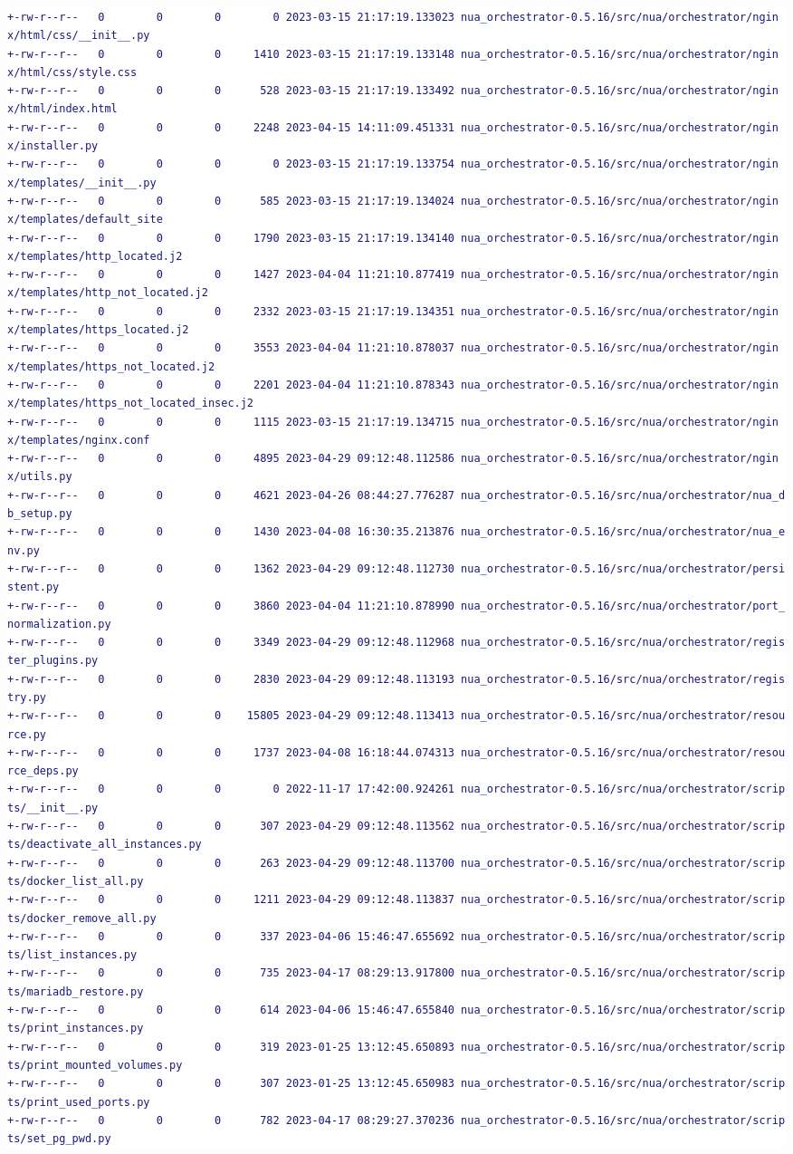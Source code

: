 ```diff
+-rw-r--r--   0        0        0        0 2023-03-15 21:17:19.133023 nua_orchestrator-0.5.16/src/nua/orchestrator/nginx/html/css/__init__.py
+-rw-r--r--   0        0        0     1410 2023-03-15 21:17:19.133148 nua_orchestrator-0.5.16/src/nua/orchestrator/nginx/html/css/style.css
+-rw-r--r--   0        0        0      528 2023-03-15 21:17:19.133492 nua_orchestrator-0.5.16/src/nua/orchestrator/nginx/html/index.html
+-rw-r--r--   0        0        0     2248 2023-04-15 14:11:09.451331 nua_orchestrator-0.5.16/src/nua/orchestrator/nginx/installer.py
+-rw-r--r--   0        0        0        0 2023-03-15 21:17:19.133754 nua_orchestrator-0.5.16/src/nua/orchestrator/nginx/templates/__init__.py
+-rw-r--r--   0        0        0      585 2023-03-15 21:17:19.134024 nua_orchestrator-0.5.16/src/nua/orchestrator/nginx/templates/default_site
+-rw-r--r--   0        0        0     1790 2023-03-15 21:17:19.134140 nua_orchestrator-0.5.16/src/nua/orchestrator/nginx/templates/http_located.j2
+-rw-r--r--   0        0        0     1427 2023-04-04 11:21:10.877419 nua_orchestrator-0.5.16/src/nua/orchestrator/nginx/templates/http_not_located.j2
+-rw-r--r--   0        0        0     2332 2023-03-15 21:17:19.134351 nua_orchestrator-0.5.16/src/nua/orchestrator/nginx/templates/https_located.j2
+-rw-r--r--   0        0        0     3553 2023-04-04 11:21:10.878037 nua_orchestrator-0.5.16/src/nua/orchestrator/nginx/templates/https_not_located.j2
+-rw-r--r--   0        0        0     2201 2023-04-04 11:21:10.878343 nua_orchestrator-0.5.16/src/nua/orchestrator/nginx/templates/https_not_located_insec.j2
+-rw-r--r--   0        0        0     1115 2023-03-15 21:17:19.134715 nua_orchestrator-0.5.16/src/nua/orchestrator/nginx/templates/nginx.conf
+-rw-r--r--   0        0        0     4895 2023-04-29 09:12:48.112586 nua_orchestrator-0.5.16/src/nua/orchestrator/nginx/utils.py
+-rw-r--r--   0        0        0     4621 2023-04-26 08:44:27.776287 nua_orchestrator-0.5.16/src/nua/orchestrator/nua_db_setup.py
+-rw-r--r--   0        0        0     1430 2023-04-08 16:30:35.213876 nua_orchestrator-0.5.16/src/nua/orchestrator/nua_env.py
+-rw-r--r--   0        0        0     1362 2023-04-29 09:12:48.112730 nua_orchestrator-0.5.16/src/nua/orchestrator/persistent.py
+-rw-r--r--   0        0        0     3860 2023-04-04 11:21:10.878990 nua_orchestrator-0.5.16/src/nua/orchestrator/port_normalization.py
+-rw-r--r--   0        0        0     3349 2023-04-29 09:12:48.112968 nua_orchestrator-0.5.16/src/nua/orchestrator/register_plugins.py
+-rw-r--r--   0        0        0     2830 2023-04-29 09:12:48.113193 nua_orchestrator-0.5.16/src/nua/orchestrator/registry.py
+-rw-r--r--   0        0        0    15805 2023-04-29 09:12:48.113413 nua_orchestrator-0.5.16/src/nua/orchestrator/resource.py
+-rw-r--r--   0        0        0     1737 2023-04-08 16:18:44.074313 nua_orchestrator-0.5.16/src/nua/orchestrator/resource_deps.py
+-rw-r--r--   0        0        0        0 2022-11-17 17:42:00.924261 nua_orchestrator-0.5.16/src/nua/orchestrator/scripts/__init__.py
+-rw-r--r--   0        0        0      307 2023-04-29 09:12:48.113562 nua_orchestrator-0.5.16/src/nua/orchestrator/scripts/deactivate_all_instances.py
+-rw-r--r--   0        0        0      263 2023-04-29 09:12:48.113700 nua_orchestrator-0.5.16/src/nua/orchestrator/scripts/docker_list_all.py
+-rw-r--r--   0        0        0     1211 2023-04-29 09:12:48.113837 nua_orchestrator-0.5.16/src/nua/orchestrator/scripts/docker_remove_all.py
+-rw-r--r--   0        0        0      337 2023-04-06 15:46:47.655692 nua_orchestrator-0.5.16/src/nua/orchestrator/scripts/list_instances.py
+-rw-r--r--   0        0        0      735 2023-04-17 08:29:13.917800 nua_orchestrator-0.5.16/src/nua/orchestrator/scripts/mariadb_restore.py
+-rw-r--r--   0        0        0      614 2023-04-06 15:46:47.655840 nua_orchestrator-0.5.16/src/nua/orchestrator/scripts/print_instances.py
+-rw-r--r--   0        0        0      319 2023-01-25 13:12:45.650893 nua_orchestrator-0.5.16/src/nua/orchestrator/scripts/print_mounted_volumes.py
+-rw-r--r--   0        0        0      307 2023-01-25 13:12:45.650983 nua_orchestrator-0.5.16/src/nua/orchestrator/scripts/print_used_ports.py
+-rw-r--r--   0        0        0      782 2023-04-17 08:29:27.370236 nua_orchestrator-0.5.16/src/nua/orchestrator/scripts/set_pg_pwd.py
```